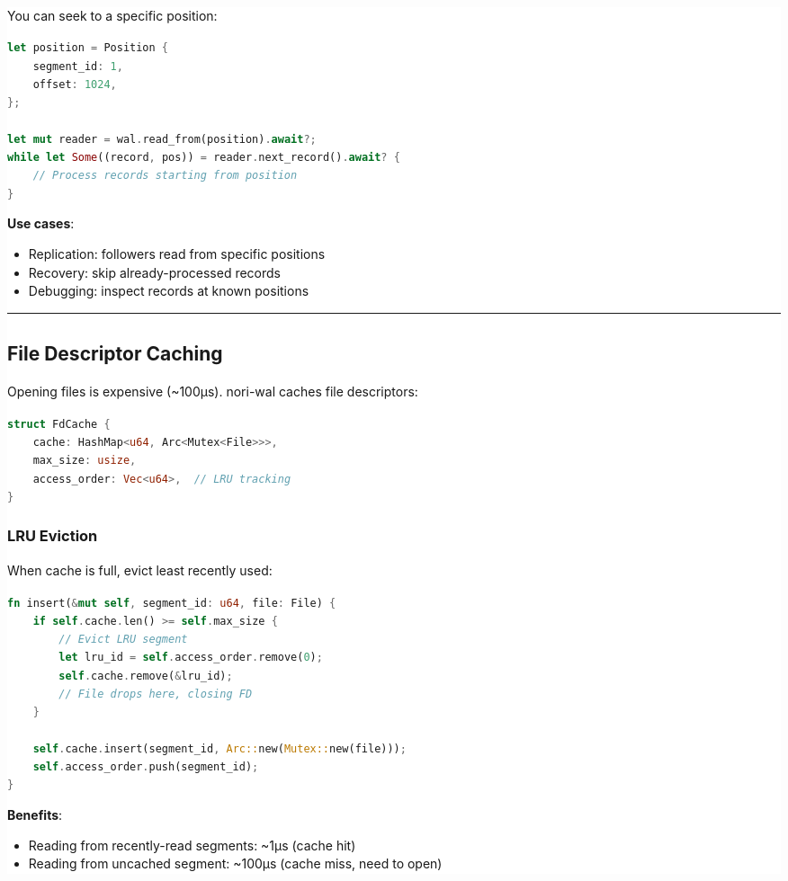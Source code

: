 You can seek to a specific position:

```rust
let position = Position {
    segment_id: 1,
    offset: 1024,
};

let mut reader = wal.read_from(position).await?;
while let Some((record, pos)) = reader.next_record().await? {
    // Process records starting from position
}
```

**Use cases**:
- Replication: followers read from specific positions
- Recovery: skip already-processed records
- Debugging: inspect records at known positions

---

## File Descriptor Caching

Opening files is expensive (~100μs). nori-wal caches file descriptors:

```rust
struct FdCache {
    cache: HashMap<u64, Arc<Mutex<File>>>,
    max_size: usize,
    access_order: Vec<u64>,  // LRU tracking
}
```

### LRU Eviction

When cache is full, evict least recently used:

```rust
fn insert(&mut self, segment_id: u64, file: File) {
    if self.cache.len() >= self.max_size {
        // Evict LRU segment
        let lru_id = self.access_order.remove(0);
        self.cache.remove(&lru_id);
        // File drops here, closing FD
    }

    self.cache.insert(segment_id, Arc::new(Mutex::new(file)));
    self.access_order.push(segment_id);
}
```

**Benefits**:
- Reading from recently-read segments: ~1μs (cache hit)
- Reading from uncached segment: ~100μs (cache miss, need to open)
